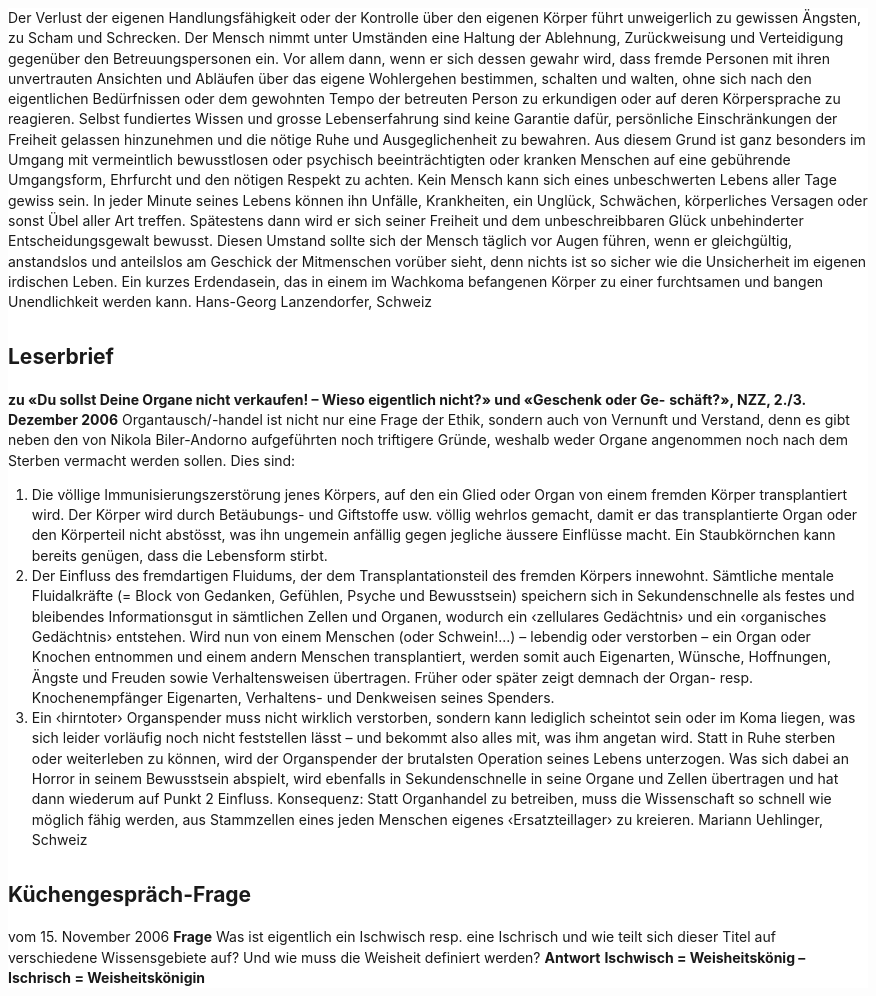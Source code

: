 Der Verlust der eigenen Handlungsfähigkeit oder der Kontrolle über den eigenen Körper führt unweigerlich zu gewissen Ängsten, zu Scham und Schrecken. Der Mensch nimmt unter Umständen eine Haltung der Ablehnung, Zurückweisung und Verteidigung gegenüber den Betreuungspersonen ein. Vor allem dann, wenn er sich dessen gewahr wird, dass fremde Personen mit ihren unvertrauten Ansichten und Abläufen über das eigene Wohlergehen bestimmen, schalten und walten, ohne sich nach den eigentlichen Bedürfnissen oder dem gewohnten Tempo der betreuten Person zu erkundigen oder auf deren Körpersprache zu reagieren. Selbst fundiertes Wissen und grosse Lebenserfahrung sind keine Garantie dafür, persönliche Einschränkungen der Freiheit gelassen hinzunehmen und die nötige Ruhe und Ausgeglichenheit zu bewahren. Aus diesem Grund ist ganz besonders im Umgang mit vermeintlich bewusstlosen oder psychisch beeinträchtigten oder kranken Menschen auf eine gebührende Umgangsform, Ehrfurcht und den nötigen Respekt zu achten. Kein Mensch kann sich eines unbeschwerten Lebens aller Tage gewiss sein. In jeder Minute seines Lebens können ihn Unfälle, Krankheiten, ein Unglück, Schwächen, körperliches Versagen oder sonst Übel aller Art treffen. Spätestens dann wird er sich seiner Freiheit und dem unbeschreibbaren Glück unbehinderter Entscheidungsgewalt bewusst. Diesen Umstand sollte sich der Mensch täglich vor Augen führen, wenn er gleichgültig, anstandslos und anteilslos am Geschick der Mitmenschen vorüber sieht, denn nichts ist so sicher wie die Unsicherheit im eigenen irdischen Leben. Ein kurzes Erdendasein, das in einem im Wachkoma befangenen Körper zu einer furchtsamen und bangen Unendlichkeit werden kann.
Hans-Georg Lanzendorfer, Schweiz
## Leserbrief
**zu «Du sollst Deine Organe nicht verkaufen! – Wieso eigentlich nicht?» und «Geschenk oder Ge-**
**schäft?», NZZ, 2./3. Dezember 2006**
Organtausch/-handel ist nicht nur eine Frage der Ethik, sondern auch von Vernunft und Verstand, denn es gibt neben den von Nikola Biler-Andorno aufgeführten noch triftigere Gründe, weshalb weder Organe angenommen noch nach dem Sterben vermacht werden sollen. Dies sind:
1) Die völlige Immunisierungszerstörung jenes Körpers, auf den ein Glied oder Organ von einem fremden Körper transplantiert wird. Der Körper wird durch Betäubungs- und Giftstoffe usw. völlig wehrlos gemacht, damit er das transplantierte Organ oder den Körperteil nicht abstösst, was ihn ungemein anfällig gegen jegliche äussere Einflüsse macht. Ein Staubkörnchen kann bereits genügen, dass die Lebensform stirbt.
2) Der Einfluss des fremdartigen Fluidums, der dem Transplantationsteil des fremden Körpers innewohnt. Sämtliche mentale Fluidalkräfte (= Block von Gedanken, Gefühlen, Psyche und Bewusstsein) speichern sich in Sekundenschnelle als festes und bleibendes Informationsgut in sämtlichen Zellen und Organen, wodurch ein ‹zellulares Gedächtnis› und ein ‹organisches Gedächtnis› entstehen. Wird nun von einem Menschen (oder Schwein!...) – lebendig oder verstorben – ein Organ oder Knochen entnommen und einem andern Menschen transplantiert, werden somit auch Eigenarten, Wünsche, Hoffnungen, Ängste und Freuden sowie Verhaltensweisen übertragen. Früher oder später zeigt demnach der Organ- resp. Knochenempfänger Eigenarten, Verhaltens- und Denkweisen seines Spenders.
3) Ein ‹hirntoter› Organspender muss nicht wirklich verstorben, sondern kann lediglich scheintot sein oder im Koma liegen, was sich leider vorläufig noch nicht feststellen lässt – und bekommt also alles mit, was ihm angetan wird. Statt in Ruhe sterben oder weiterleben zu können, wird der Organspender der brutalsten Operation seines Lebens unterzogen. Was sich dabei an Horror in seinem Bewusstsein abspielt, wird ebenfalls in Sekundenschnelle in seine Organe und Zellen übertragen und hat dann wiederum auf Punkt 2 Einfluss. Konsequenz: Statt Organhandel zu betreiben, muss die Wissenschaft so schnell wie möglich fähig werden, aus Stammzellen eines jeden Menschen eigenes ‹Ersatzteillager› zu kreieren. Mariann Uehlinger, Schweiz
## Küchengespräch-Frage
vom 15. November 2006
**Frage**
Was ist eigentlich ein Ischwisch resp. eine Ischrisch und wie teilt sich dieser Titel auf verschiedene Wissensgebiete auf? Und wie muss die Weisheit definiert werden?
**Antwort**
**Ischwisch = Weisheitskönig – Ischrisch = Weisheitskönigin**
